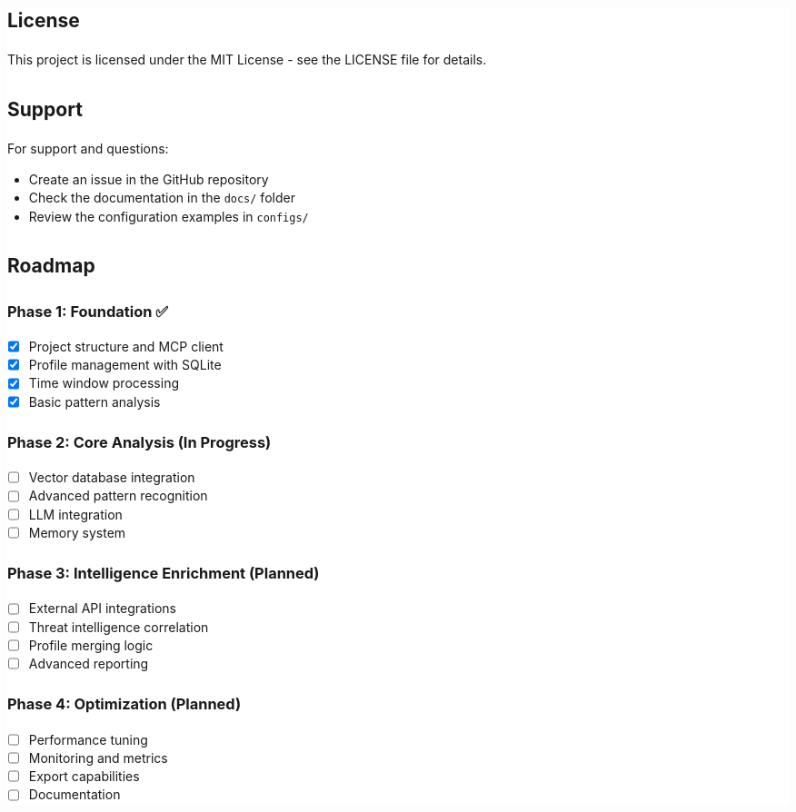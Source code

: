 ## License

This project is licensed under the MIT License - see the LICENSE file for details.

## Support

For support and questions:

- Create an issue in the GitHub repository
- Check the documentation in the `docs/` folder
- Review the configuration examples in `configs/`

## Roadmap

### Phase 1: Foundation ✅
- [x] Project structure and MCP client
- [x] Profile management with SQLite
- [x] Time window processing
- [x] Basic pattern analysis

### Phase 2: Core Analysis (In Progress)
- [ ] Vector database integration
- [ ] Advanced pattern recognition
- [ ] LLM integration
- [ ] Memory system

### Phase 3: Intelligence Enrichment (Planned)
- [ ] External API integrations
- [ ] Threat intelligence correlation
- [ ] Profile merging logic
- [ ] Advanced reporting

### Phase 4: Optimization (Planned)
- [ ] Performance tuning
- [ ] Monitoring and metrics
- [ ] Export capabilities
- [ ] Documentation

